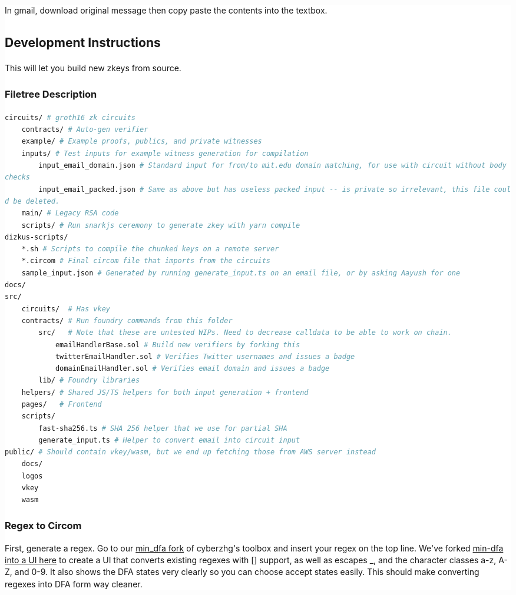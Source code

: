 In gmail, download original message then copy paste the contents into the textbox.

## Development Instructions

This will let you build new zkeys from source.

### Filetree Description

```bash
circuits/ # groth16 zk circuits
    contracts/ # Auto-gen verifier
    example/ # Example proofs, publics, and private witnesses
    inputs/ # Test inputs for example witness generation for compilation
        input_email_domain.json # Standard input for from/to mit.edu domain matching, for use with circuit without body checks
        input_email_packed.json # Same as above but has useless packed input -- is private so irrelevant, this file could be deleted.
    main/ # Legacy RSA code
    scripts/ # Run snarkjs ceremony to generate zkey with yarn compile
dizkus-scripts/
    *.sh # Scripts to compile the chunked keys on a remote server
    *.circom # Final circom file that imports from the circuits
    sample_input.json # Generated by running generate_input.ts on an email file, or by asking Aayush for one
docs/
src/
    circuits/  # Has vkey
    contracts/ # Run foundry commands from this folder
        src/   # Note that these are untested WIPs. Need to decrease calldata to be able to work on chain.
            emailHandlerBase.sol # Build new verifiers by forking this
            twitterEmailHandler.sol # Verifies Twitter usernames and issues a badge
            domainEmailHandler.sol # Verifies email domain and issues a badge
        lib/ # Foundry libraries
    helpers/ # Shared JS/TS helpers for both input generation + frontend
    pages/   # Frontend
    scripts/
        fast-sha256.ts # SHA 256 helper that we use for partial SHA
        generate_input.ts # Helper to convert email into circuit input
public/ # Should contain vkey/wasm, but we end up fetching those from AWS server instead
    docs/
    logos
    vkey
    wasm
```

### Regex to Circom

First, generate a regex. Go to our [min_dfa fork](https://mindfa.onrender.com/min_dfa) of cyberzhg's toolbox and insert your regex on the top line. We've forked [min-dfa into a UI here](https://mindfa.onrender.com/min_dfa) to create a UI that converts existing regexes with [] support, as well as escapes \_, and the character classes a-z, A-Z, and 0-9. It also shows the DFA states very clearly so you can choose accept states easily. This should make converting regexes into DFA form way cleaner.
